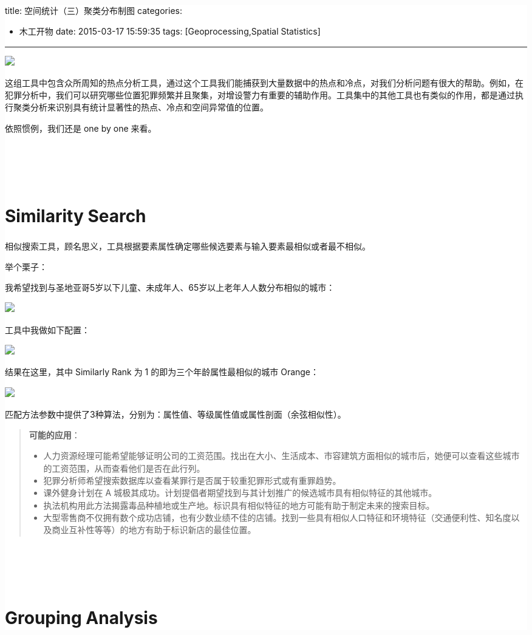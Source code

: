 ﻿title: 空间统计（三）聚类分布制图
categories:
  - 木工开物
date: 2015-03-17 15:59:35
tags: [Geoprocessing,Spatial Statistics]
---
![](http://img.blog.csdn.net/20150310092354733)


这组工具中包含众所周知的热点分析工具，通过这个工具我们能捕获到大量数据中的热点和冷点，对我们分析问题有很大的帮助。例如，在犯罪分析中，我们可以研究哪些位置犯罪频繁并且聚集，对增设警力有重要的辅助作用。工具集中的其他工具也有类似的作用，都是通过执行聚类分析来识别具有统计显著性的热点、冷点和空间异常值的位置。


依照惯例，我们还是 one by one 来看。

<br>
<br>
<br>


# **Similarity Search**

相似搜索工具，顾名思义，工具根据要素属性确定哪些候选要素与输入要素最相似或者最不相似。

举个栗子：

我希望找到与圣地亚哥5岁以下儿童、未成年人、65岁以上老年人人数分布相似的城市：

![](http://img.blog.csdn.net/20150310134422512)

工具中我做如下配置：

![](http://img.blog.csdn.net/20150310134433137)

结果在这里，其中 Similarly Rank 为 1 的即为三个年龄属性最相似的城市 Orange：

![](http://img.blog.csdn.net/20150310141939515)


匹配方法参数中提供了3种算法，分别为：属性值、等级属性值或属性剖面（余弦相似性）。


> **可能的应用**：
> - 人力资源经理可能希望能够证明公司的工资范围。找出在大小、生活成本、市容建筑方面相似的城市后，她便可以查看这些城市的工资范围，从而查看他们是否在此行列。
> - 犯罪分析师希望搜索数据库以查看某罪行是否属于较重犯罪形式或有重罪趋势。
> - 课外健身计划在 A 城极其成功。计划提倡者期望找到与其计划推广的候选城市具有相似特征的其他城市。
> - 执法机构用此方法揭露毒品种植地或生产地。标识具有相似特征的地方可能有助于制定未来的搜索目标。
> - 大型零售商不仅拥有数个成功店铺，也有少数业绩不佳的店铺。找到一些具有相似人口特征和环境特征（交通便利性、知名度以及商业互补性等等）的地方有助于标识新店的最佳位置。


<br>
<br>
<br>


# **Grouping Analysis**
